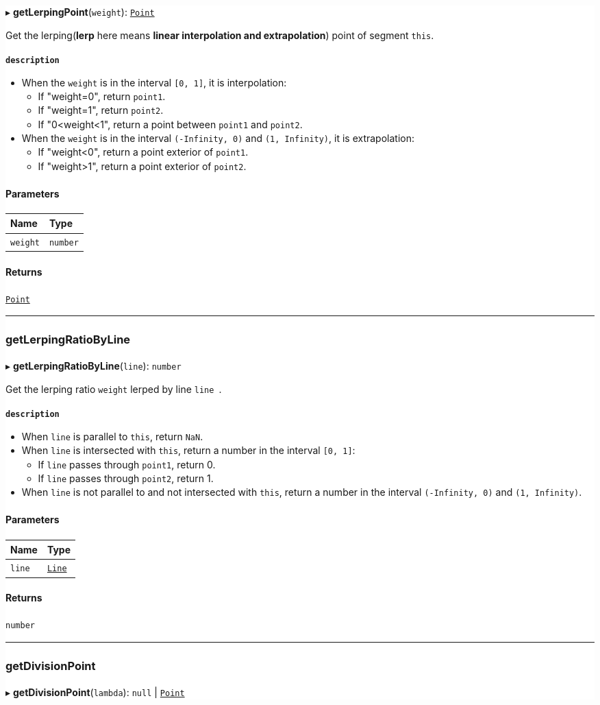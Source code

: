 ▸ **getLerpingPoint**(`weight`): [`Point`](Point.md)

Get the lerping(**lerp** here means **linear interpolation and extrapolation**) point of segment `this`.

**`description`**
- When the `weight` is in the interval `[0, 1]`, it is interpolation:
     - If "weight=0", return `point1`.
     - If "weight=1", return `point2`.
     - If "0<weight<1", return a point between `point1` and `point2`.
- When the `weight` is in the interval `(-Infinity, 0)` and `(1, Infinity)`, it is extrapolation:
     - If "weight<0", return a point exterior of `point1`.
     - If "weight>1", return a point exterior of `point2`.

#### Parameters

| Name | Type |
| :------ | :------ |
| `weight` | `number` |

#### Returns

[`Point`](Point.md)

___

### getLerpingRatioByLine

▸ **getLerpingRatioByLine**(`line`): `number`

Get the lerping ratio `weight` lerped by line `line `.

**`description`**
- When `line` is parallel to `this`, return `NaN`.
- When `line` is intersected with `this`, return a number in the interval `[0, 1]`:
     - If `line` passes through `point1`, return 0.
     - If `line` passes through `point2`, return 1.
- When `line` is not parallel to and not intersected with `this`, return a number in the interval `(-Infinity, 0)` and `(1, Infinity)`.

#### Parameters

| Name | Type |
| :------ | :------ |
| `line` | [`Line`](Line.md) |

#### Returns

`number`

___

### getDivisionPoint

▸ **getDivisionPoint**(`lambda`): ``null`` \| [`Point`](Point.md)
